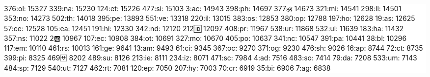 376:ol: 15327
339:na: 15230
124:et: 15226
477:si: 15103
3:ac: 14943
398:ph: 14697
377:om: 14673
321:mi: 14541
298:ll: 14501
353:no: 14273
502:th: 14018
395:pe: 13893
551:ve: 13318
220:il: 13015
383:os: 12853
380:op: 12788
197:ho: 12628
19:as: 12625
57:ce: 12528
105:ea: 12451
191:hi: 12330
342:nd: 12120
212:id: 12097
408:pr: 11967
538:ur: 11868
532:ul: 11639
183:ha: 11432
357:ns: 11022
2:ab: 10967
107:ec: 10908
384:ot: 10691
327:mo: 10670
405:po: 10637
341:nc: 10547
391:pa: 10441
38:bl: 10296
117:em: 10110
461:rs: 10013
161:ge: 9641
13:am: 9493
61:ci: 9345
367:oc: 9270
371:og: 9230
476:sh: 9026
16:ap: 8744
72:ct: 8735
399:pi: 8325
469:sa: 8202
489:su: 8126
213:ie: 8111
234:iz: 8071
471:sc: 7984
4:ad: 7516
483:so: 7414
79:da: 7208
533:um: 7143
484:sp: 7129
540:ut: 7127
462:rt: 7081
120:ep: 7050
207:hy: 7003
70:cr: 6919
35:bi: 6906
7:ag: 6838
